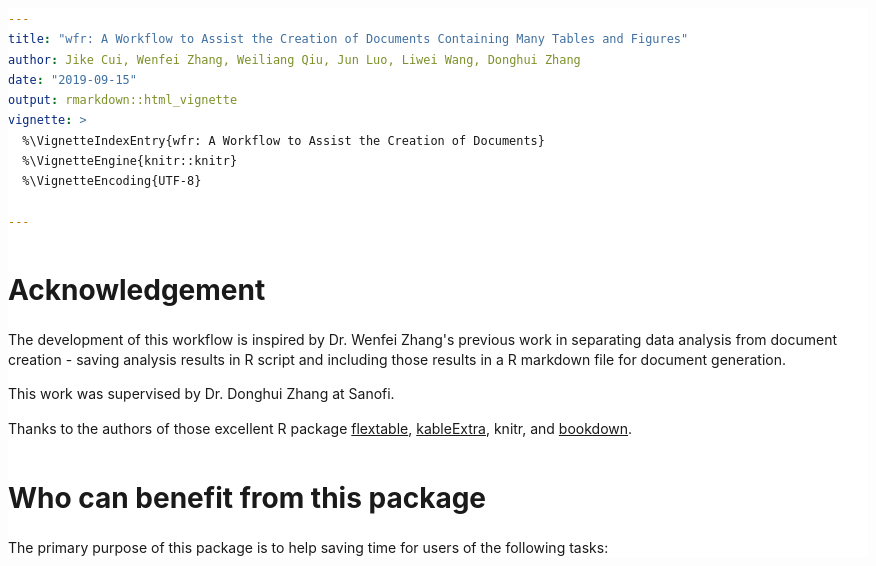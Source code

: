 ```yaml
---
title: "wfr: A Workflow to Assist the Creation of Documents Containing Many Tables and Figures"
author: Jike Cui, Wenfei Zhang, Weiliang Qiu, Jun Luo, Liwei Wang, Donghui Zhang
date: "2019-09-15"
output: rmarkdown::html_vignette
vignette: >
  %\VignetteIndexEntry{wfr: A Workflow to Assist the Creation of Documents}
  %\VignetteEngine{knitr::knitr}
  %\VignetteEncoding{UTF-8}

---
```





<style type="text/css">
h1.title {
font-size: ;
font-family: ;
color: ;
text-align: center;
}
h4.author {
font-size: ;
font-family: ;
color: ;
text-align: center;
}
h4.date {
font-size: ;
font-family: ;
color: ;
text-align: center;
}
</style>

# Acknowledgement
The development of this workflow is inspired by Dr. Wenfei Zhang's previous work in separating data analysis from document creation - saving analysis results in R script and including those results in a R markdown file for document generation.

This work was supervised by Dr. Donghui Zhang at Sanofi.

Thanks to the authors of those excellent R package [flextable](https://davidgohel.github.io/flextable), [kableExtra](https://haozhu233.github.io/kableExtra), knitr, and [bookdown](https://bookdown.org/yihui/bookdown).


# Who can benefit from this package
The primary purpose of this package is to help saving time for users of the following tasks:   
